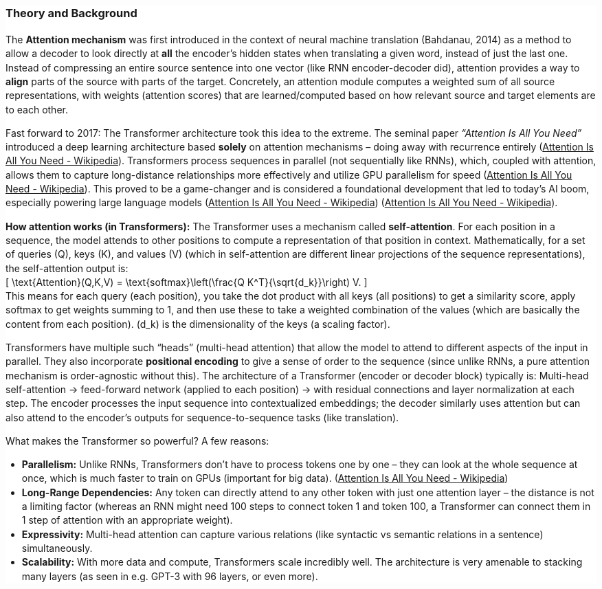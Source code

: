 ### Theory and Background  

The **Attention mechanism** was first introduced in the context of neural machine translation (Bahdanau, 2014) as a method to allow a decoder to look directly at **all** the encoder’s hidden states when translating a given word, instead of just the last one. Instead of compressing an entire source sentence into one vector (like RNN encoder-decoder did), attention provides a way to **align** parts of the source with parts of the target. Concretely, an attention module computes a weighted sum of all source representations, with weights (attention scores) that are learned/computed based on how relevant source and target elements are to each other.

Fast forward to 2017: The Transformer architecture took this idea to the extreme. The seminal paper *“Attention Is All You Need”* introduced a deep learning architecture based **solely** on attention mechanisms – doing away with recurrence entirely ([Attention Is All You Need - Wikipedia](https://en.wikipedia.org/wiki/Attention_Is_All_You_Need#:~:text=,57%20techniques%20for%20machine%20translation)). Transformers process sequences in parallel (not sequentially like RNNs), which, coupled with attention, allows them to capture long-distance relationships more effectively and utilize GPU parallelism for speed ([Attention Is All You Need - Wikipedia](https://en.wikipedia.org/wiki/Attention_Is_All_You_Need#:~:text=The%20paper%20is%20most%20well,bigger%20sizes%20to%20be%20trained)). This proved to be a game-changer and is considered a foundational development that led to today’s AI boom, especially powering large language models ([Attention Is All You Need - Wikipedia](https://en.wikipedia.org/wiki/Attention_Is_All_You_Need#:~:text=Google%20,57%20techniques%20for%20machine%20translation)) ([Attention Is All You Need - Wikipedia](https://en.wikipedia.org/wiki/Attention_Is_All_You_Need#:~:text=artificial%20intelligence%20%2C%20and%20a,1)).

**How attention works (in Transformers):** The Transformer uses a mechanism called **self-attention**. For each position in a sequence, the model attends to other positions to compute a representation of that position in context. Mathematically, for a set of queries \(Q\), keys \(K\), and values \(V\) (which in self-attention are different linear projections of the sequence representations), the self-attention output is:  
\[ \text{Attention}(Q,K,V) = \text{softmax}\left(\frac{Q K^T}{\sqrt{d_k}}\right) V. \]  
This means for each query (each position), you take the dot product with all keys (all positions) to get a similarity score, apply softmax to get weights summing to 1, and then use these to take a weighted combination of the values (which are basically the content from each position). \(d_k\) is the dimensionality of the keys (a scaling factor).

Transformers have multiple such “heads” (multi-head attention) that allow the model to attend to different aspects of the input in parallel. They also incorporate **positional encoding** to give a sense of order to the sequence (since unlike RNNs, a pure attention mechanism is order-agnostic without this). The architecture of a Transformer (encoder or decoder block) typically is: Multi-head self-attention -> feed-forward network (applied to each position) -> with residual connections and layer normalization at each step. The encoder processes the input sequence into contextualized embeddings; the decoder similarly uses attention but can also attend to the encoder’s outputs for sequence-to-sequence tasks (like translation).

What makes the Transformer so powerful? A few reasons:  

- **Parallelism:** Unlike RNNs, Transformers don’t have to process tokens one by one – they can look at the whole sequence at once, which is much faster to train on GPUs (important for big data). ([Attention Is All You Need - Wikipedia](https://en.wikipedia.org/wiki/Attention_Is_All_You_Need#:~:text=The%20paper%20is%20most%20well,bigger%20sizes%20to%20be%20trained))  
- **Long-Range Dependencies:** Any token can directly attend to any other token with just one attention layer – the distance is not a limiting factor (whereas an RNN might need 100 steps to connect token 1 and token 100, a Transformer can connect them in 1 step of attention with an appropriate weight).  
- **Expressivity:** Multi-head attention can capture various relations (like syntactic vs semantic relations in a sentence) simultaneously.  
- **Scalability:** With more data and compute, Transformers scale incredibly well. The architecture is very amenable to stacking many layers (as seen in e.g. GPT-3 with 96 layers, or even more).
